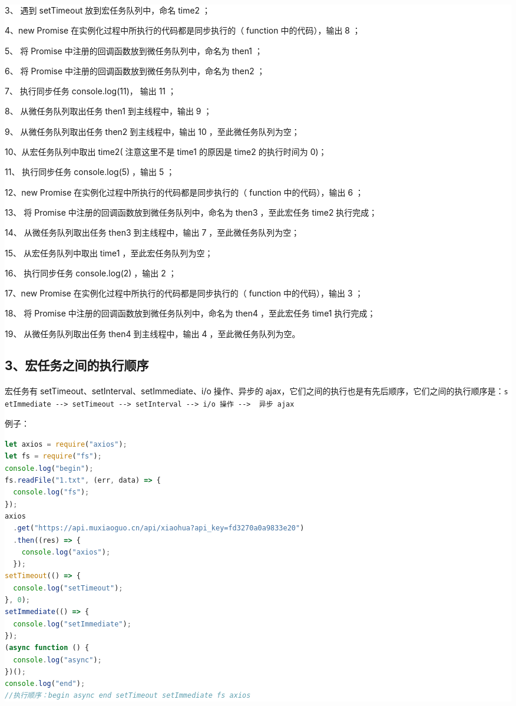 3、 遇到 setTimeout 放到宏任务队列中，命名 time2 ；

4、new Promise 在实例化过程中所执⾏的代码都是同步执⾏的（ function 中的代码），输出 8 ；

5、 将 Promise 中注册的回调函数放到微任务队列中，命名为 then1 ；

6、 将 Promise 中注册的回调函数放到微任务队列中，命名为 then2 ；

7、 执⾏同步任务 console.log(11)， 输出 11 ；

8、 从微任务队列取出任务 then1 到主线程中，输出 9 ；

9、 从微任务队列取出任务 then2 到主线程中，输出 10 ，⾄此微任务队列为空；

10、从宏任务队列中取出 time2( 注意这⾥不是 time1 的原因是 time2 的执⾏时间为 0)；

11、 执⾏同步任务 console.log(5) ，输出 5 ；

12、new Promise 在实例化过程中所执⾏的代码都是同步执⾏的（ function 中的代码），输出 6 ；

13、 将 Promise 中注册的回调函数放到微任务队列中，命名为 then3 ，⾄此宏任务 time2 执⾏完成；

14、 从微任务队列取出任务 then3 到主线程中，输出 7 ，⾄此微任务队列为空；

15、 从宏任务队列中取出 time1 ，⾄此宏任务队列为空；

16、 执⾏同步任务 console.log(2) ，输出 2 ；

17、new Promise 在实例化过程中所执⾏的代码都是同步执⾏的（ function 中的代码），输出 3 ；

18、 将 Promise 中注册的回调函数放到微任务队列中，命名为 then4 ，⾄此宏任务 time1 执⾏完成；

19、 从微任务队列取出任务 then4 到主线程中，输出 4 ，⾄此微任务队列为空。

## 3、宏任务之间的执行顺序

宏任务有 setTimeout、setInterval、setImmediate、i/o 操作、异步的 ajax，它们之间的执行也是有先后顺序，它们之间的执行顺序是：`setImmediate --> setTimeout --> setInterval --> i/o 操作 -->  异步 ajax`

例子：

```javascript
let axios = require("axios");
let fs = require("fs");
console.log("begin");
fs.readFile("1.txt", (err, data) => {
  console.log("fs");
});
axios
  .get("https://api.muxiaoguo.cn/api/xiaohua?api_key=fd3270a0a9833e20")
  .then((res) => {
    console.log("axios");
  });
setTimeout(() => {
  console.log("setTimeout");
}, 0);
setImmediate(() => {
  console.log("setImmediate");
});
(async function () {
  console.log("async");
})();
console.log("end");
//执行顺序：begin async end setTimeout setImmediate fs axios
```
